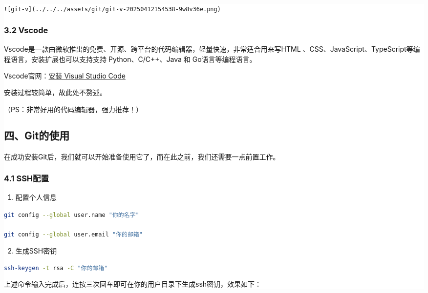 
    ![git-v](../../../assets/git/git-v-20250412154538-9w8v36e.png)

### 3.2 Vscode

Vscode是一款由微软推出的免费、开源、跨平台的代码编辑器，轻量快速，非常适合用来写HTML 、CSS、JavaScript、TypeScript等编程语言，安装扩展也可以支持支持 Python、C/C++、Java 和 Go语言等编程语言。

Vscode官网：[安装 Visual Studio Code](https://code.visualstudio.com/download)

安装过程较简单，故此处不赘述。

（PS：非常好用的代码编辑器，强力推荐！）

## 四、Git的使用

在成功安装Git后，我们就可以开始准备使用它了，而在此之前，我们还需要一点前置工作。

### 4.1 SSH配置

1. 配置个人信息

```bash
git config --global user.name "你的名字"

git config --global user.email "你的邮箱"
```

2. 生成SSH密钥

```bash
ssh-keygen -t rsa -C "你的邮箱"
```

上述命令输入完成后，连按三次回车即可在你的用户目录下生成ssh密钥，效果如下：
